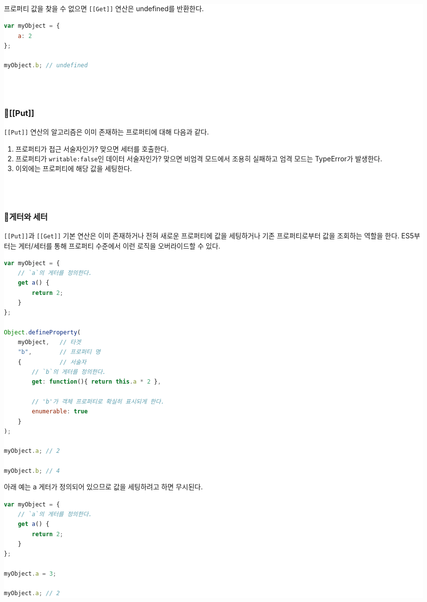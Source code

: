 프로퍼티 값을 찾을 수 없으면 `[[Get]]` 연산은 undefined를 반환한다.

```js
var myObject = {
	a: 2
};

myObject.b; // undefined
```

<br><br>

### :strawberry:[[Put]]

`[[Put]]` 연산의 알고리즘은 이미 존재하는 프로퍼티에 대해 다음과 같다.

1. 프로퍼티가 접근 서술자인가? 맞으면 세터를 호출한다.
2. 프로퍼티가 `writable:false`인 데이터 서술자인가? 맞으면 비엄격 모드에서 조용히 실패하고 엄격 모드는 TypeError가 발생한다.
3. 이외에는 프로퍼티에 해당 값을 세팅한다.

<br><br>

### :strawberry:게터와 세터

`[[Put]]`과 `[[Get]]` 기본 연산은 이미 존재하거나 전혀 새로운 프로퍼티에 값을 세팅하거나 기존 프로퍼티로부터 값을 조회하는 역할을 한다. ES5부터는 게터/세터를 통해 프로퍼티 수준에서 이런 로직을 오버라이드할 수 있다.


```js
var myObject = {
	// `a`의 게터를 정의한다.
	get a() {
		return 2;
	}
};

Object.defineProperty(
	myObject,	// 타겟
	"b",		// 프로퍼티 명
	{			// 서술자
		// `b`의 게터를 정의한다.
		get: function(){ return this.a * 2 },

		// 'b'가 객체 프로퍼티로 확실히 표시되게 한다.
		enumerable: true
	}
);

myObject.a; // 2

myObject.b; // 4
```

아래 예는 a 게터가 정의되어 있으므로 값을 세팅하려고 하면 무시된다.

```js
var myObject = {
	// `a`의 게터를 정의한다.
	get a() {
		return 2;
	}
};

myObject.a = 3;

myObject.a; // 2
```
